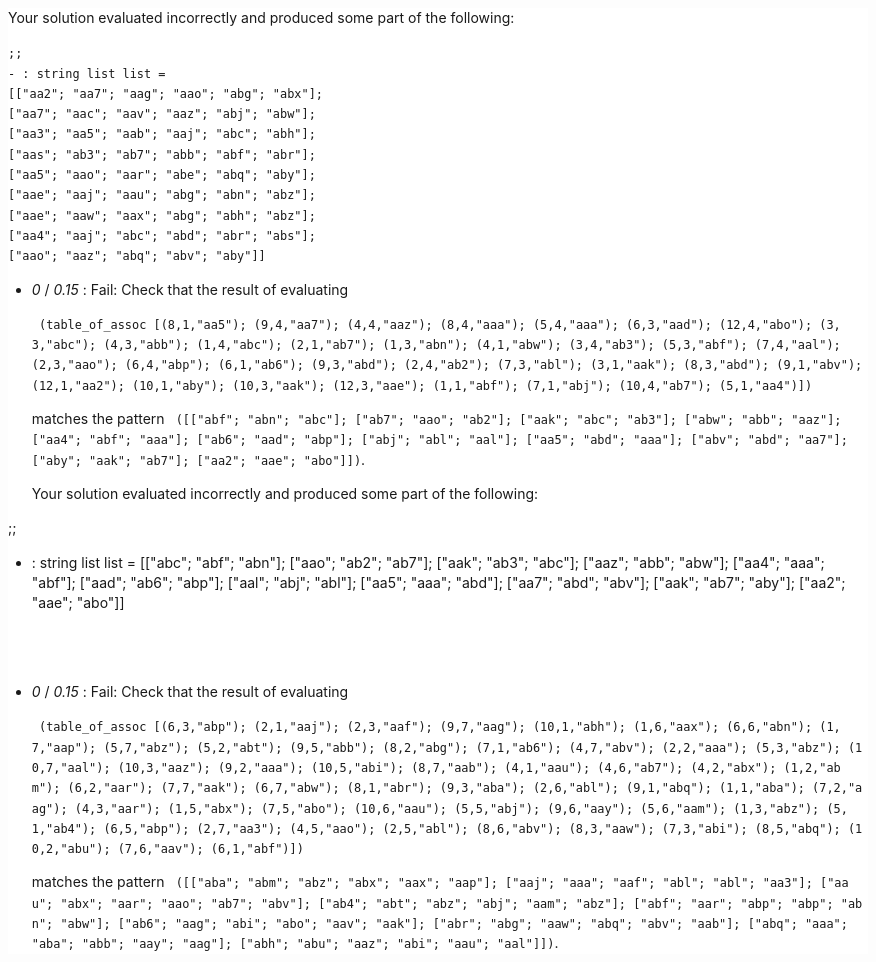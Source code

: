    


   Your solution evaluated incorrectly and produced some part of the following:

 
   ```
 ;;
  - : string list list =
[["aa2"; "aa7"; "aag"; "aao"; "abg"; "abx"];
 ["aa7"; "aac"; "aav"; "aaz"; "abj"; "abw"];
 ["aa3"; "aa5"; "aab"; "aaj"; "abc"; "abh"];
 ["aas"; "ab3"; "ab7"; "abb"; "abf"; "abr"];
 ["aa5"; "aao"; "aar"; "abe"; "abq"; "aby"];
 ["aae"; "aaj"; "aau"; "abg"; "abn"; "abz"];
 ["aae"; "aaw"; "aax"; "abg"; "abh"; "abz"];
 ["aa4"; "aaj"; "abc"; "abd"; "abr"; "abs"];
 ["aao"; "aaz"; "abq"; "abv"; "aby"]]

   ```



+  _0_ / _0.15_ : Fail: 
Check that the result of evaluating
   ```
    (table_of_assoc [(8,1,"aa5"); (9,4,"aa7"); (4,4,"aaz"); (8,4,"aaa"); (5,4,"aaa"); (6,3,"aad"); (12,4,"abo"); (3,3,"abc"); (4,3,"abb"); (1,4,"abc"); (2,1,"ab7"); (1,3,"abn"); (4,1,"abw"); (3,4,"ab3"); (5,3,"abf"); (7,4,"aal"); (2,3,"aao"); (6,4,"abp"); (6,1,"ab6"); (9,3,"abd"); (2,4,"ab2"); (7,3,"abl"); (3,1,"aak"); (8,3,"abd"); (9,1,"abv"); (12,1,"aa2"); (10,1,"aby"); (10,3,"aak"); (12,3,"aae"); (1,1,"abf"); (7,1,"abj"); (10,4,"ab7"); (5,1,"aa4")])
   ```
   matches the pattern ` ([["abf"; "abn"; "abc"]; ["ab7"; "aao"; "ab2"]; ["aak"; "abc"; "ab3"]; ["abw"; "abb"; "aaz"]; ["aa4"; "abf"; "aaa"]; ["ab6"; "aad"; "abp"]; ["abj"; "abl"; "aal"]; ["aa5"; "abd"; "aaa"]; ["abv"; "abd"; "aa7"]; ["aby"; "aak"; "ab7"]; ["aa2"; "aae"; "abo"]])`.

   


   Your solution evaluated incorrectly and produced some part of the following:

 
   ```
 ;;
- : string list list =
[["abc"; "abf"; "abn"]; ["aao"; "ab2"; "ab7"]; ["aak"; "ab3"; "abc"];
 ["aaz"; "abb"; "abw"]; ["aa4"; "aaa"; "abf"]; ["aad"; "ab6"; "abp"];
 ["aal"; "abj"; "abl"]; ["aa5"; "aaa"; "abd"]; ["aa7"; "abd"; "abv"];
 ["aak"; "ab7"; "aby"]; ["aa2"; "aae"; "abo"]]

   ```



+  _0_ / _0.15_ : Fail: 
Check that the result of evaluating
   ```
    (table_of_assoc [(6,3,"abp"); (2,1,"aaj"); (2,3,"aaf"); (9,7,"aag"); (10,1,"abh"); (1,6,"aax"); (6,6,"abn"); (1,7,"aap"); (5,7,"abz"); (5,2,"abt"); (9,5,"abb"); (8,2,"abg"); (7,1,"ab6"); (4,7,"abv"); (2,2,"aaa"); (5,3,"abz"); (10,7,"aal"); (10,3,"aaz"); (9,2,"aaa"); (10,5,"abi"); (8,7,"aab"); (4,1,"aau"); (4,6,"ab7"); (4,2,"abx"); (1,2,"abm"); (6,2,"aar"); (7,7,"aak"); (6,7,"abw"); (8,1,"abr"); (9,3,"aba"); (2,6,"abl"); (9,1,"abq"); (1,1,"aba"); (7,2,"aag"); (4,3,"aar"); (1,5,"abx"); (7,5,"abo"); (10,6,"aau"); (5,5,"abj"); (9,6,"aay"); (5,6,"aam"); (1,3,"abz"); (5,1,"ab4"); (6,5,"abp"); (2,7,"aa3"); (4,5,"aao"); (2,5,"abl"); (8,6,"abv"); (8,3,"aaw"); (7,3,"abi"); (8,5,"abq"); (10,2,"abu"); (7,6,"aav"); (6,1,"abf")])
   ```
   matches the pattern ` ([["aba"; "abm"; "abz"; "abx"; "aax"; "aap"]; ["aaj"; "aaa"; "aaf"; "abl"; "abl"; "aa3"]; ["aau"; "abx"; "aar"; "aao"; "ab7"; "abv"]; ["ab4"; "abt"; "abz"; "abj"; "aam"; "abz"]; ["abf"; "aar"; "abp"; "abp"; "abn"; "abw"]; ["ab6"; "aag"; "abi"; "abo"; "aav"; "aak"]; ["abr"; "abg"; "aaw"; "abq"; "abv"; "aab"]; ["abq"; "aaa"; "aba"; "abb"; "aay"; "aag"]; ["abh"; "abu"; "aaz"; "abi"; "aau"; "aal"]])`.
